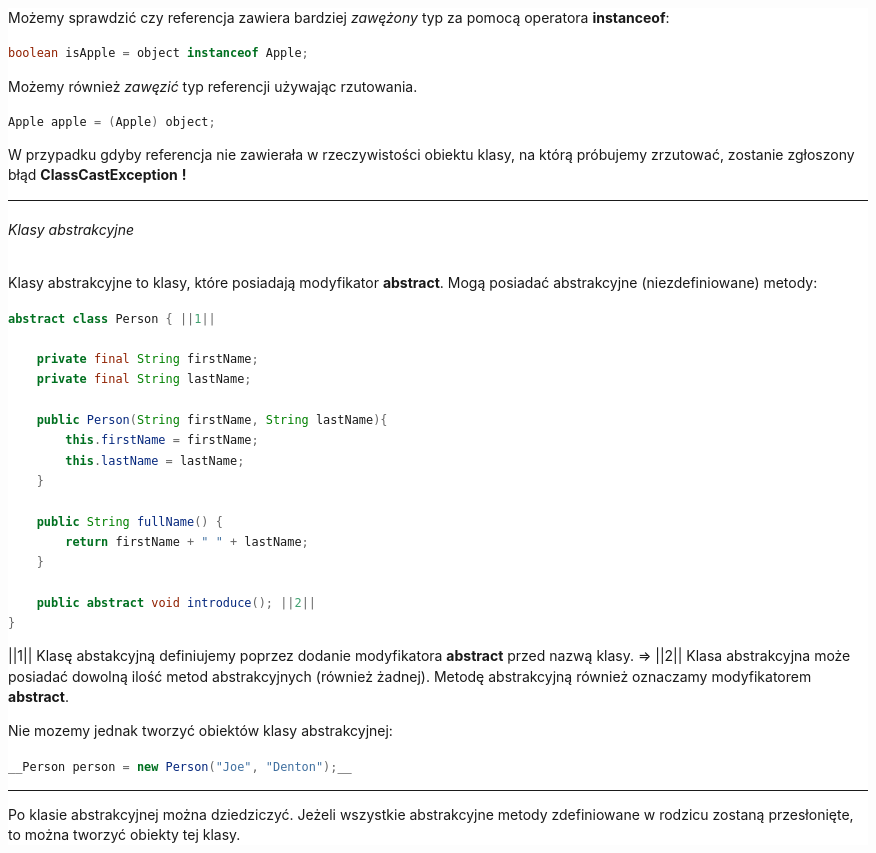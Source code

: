 
Możemy sprawdzić czy referencja zawiera bardziej *zawężony* typ za pomocą operatora **instanceof**:

```java
boolean isApple = object instanceof Apple;
```

Możemy również *zawęzić* typ referencji używając rzutowania.

```java
Apple apple = (Apple) object;
```

W przypadku gdyby referencja nie zawierała w rzeczywistości obiektu klasy, na którą próbujemy zrzutować, zostanie zgłoszony błąd **ClassCastException** **!**


---

###### Klasy abstrakcyjne

Klasy abstrakcyjne to klasy, które posiadają modyfikator **abstract**. Mogą posiadać abstrakcyjne (niezdefiniowane) metody:

```java
abstract class Person { ||1||
	
	private final String firstName;
	private final String lastName;
	
	public Person(String firstName, String lastName){
		this.firstName = firstName;
		this.lastName = lastName;
	}
	
	public String fullName() {
	    return firstName + " " + lastName;
	}

	public abstract void introduce(); ||2||
}
```

||1|| Klasę abstakcyjną definiujemy poprzez dodanie modyfikatora **abstract** przed nazwą klasy. =>
||2|| Klasa abstrakcyjna może posiadać dowolną ilość metod abstrakcyjnych (również żadnej). Metodę abstrakcyjną również oznaczamy modyfikatorem **abstract**.

Nie mozemy jednak tworzyć obiektów klasy abstrakcyjnej:

```java
__Person person = new Person("Joe", "Denton");__
```
---
Po klasie abstrakcyjnej można dziedziczyć. Jeżeli wszystkie abstrakcyjne metody zdefiniowane w rodzicu zostaną przesłonięte, 
to można tworzyć obiekty tej klasy.


